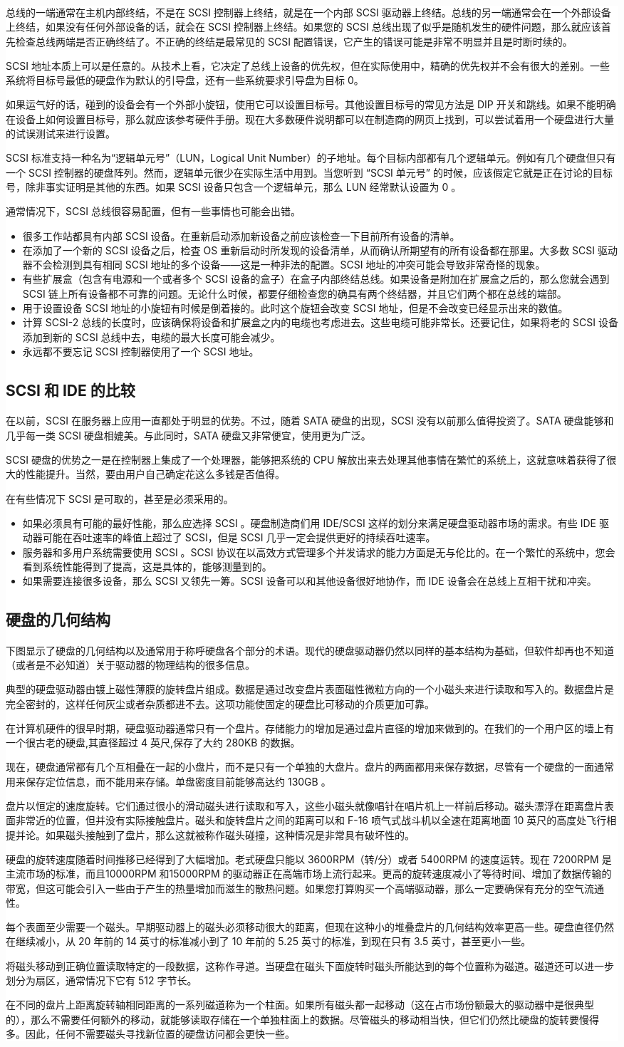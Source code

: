 总线的一端通常在主机内部终结，不是在 SCSI 控制器上终结，就是在一个内部 SCSI 驱动器上终结。总线的另一端通常会在一个外部设备上终结，如果没有任何外部设备的话，就会在 SCSI 控制器上终结。如果您的 SCSI 总线出现了似乎是随机发生的硬件问题，那么就应该首先检查总线两端是否正确终结了。不正确的终结是最常见的 SCSI 配置错误，它产生的错误可能是非常不明显并且是时断时续的。

SCSI 地址本质上可以是任意的。从技术上看，它决定了总线上设备的优先权，但在实际使用中，精确的优先权并不会有很大的差别。一些系统将目标号最低的硬盘作为默认的引导盘，还有一些系统要求引导盘为目标 0。

如果运气好的话，碰到的设备会有一个外部小旋钮，使用它可以设置目标号。其他设置目标号的常见方法是 DIP 开关和跳线。如果不能明确在设备上如何设置目标号，那么就应该参考硬件手册。现在大多数硬件说明都可以在制造商的网页上找到，可以尝试着用一个硬盘进行大量的试误测试来进行设置。

SCSI 标准支持一种名为“逻辑单元号”（LUN，Logical Unit Number）的子地址。每个目标内部都有几个逻辑单元。例如有几个硬盘但只有一个 SCSI 控制器的硬盘阵列。然而，逻辑单元很少在实际生活中用到。当您听到 “SCSI 单元号” 的时候，应该假定它就是正在讨论的目标号，除非事实证明是其他的东西。如果 SCSI 设备只包含一个逻辑单元，那么 LUN 经常默认设置为 0 。

通常情况下，SCSI 总线很容易配置，但有一些事情也可能会出错。

* 很多工作站都具有内部 SCSI 设备。在重新启动添加新设备之前应该检查一下目前所有设备的清单。
* 在添加了一个新的 SCSI 设备之后，检査 OS 重新启动时所发现的设备清单，从而确认所期望有的所有设备都在那里。大多数 SCSI 驱动器不会检测到具有相同 SCSI 地址的多个设备——这是一种非法的配置。SCSI 地址的冲突可能会导致非常奇怪的现象。
* 有些扩展盒（包含有电源和一个或者多个 SCSI 设备的盒子）在盒子内部终结总线。如果设备是附加在扩展盒之后的，那么您就会遇到 SCSI 链上所有设备都不可靠的问题。无论什么时候，都要仔细检查您的确具有两个终结器，并且它们两个都在总线的端部。
* 用于设置设备 SCSI 地址的小旋钮有时候是倒着接的。此时这个旋钮会改变 SCSI 地址，但是不会改变已经显示出来的数值。
* 计算 SCSI-2 总线的长度时，应该确保将设备和扩展盒之内的电缆也考虑进去。这些电缆可能非常长。还要记住，如果将老的 SCSI 设备添加到新的 SCSI 总线中去，电缆的最大长度可能会减少。
* 永远都不要忘记 SCSI 控制器使用了一个 SCSI 地址。

## SCSI 和 IDE 的比较

在以前，SCSI 在服务器上应用一直都处于明显的优势。不过，随着 SATA 硬盘的出现，SCSI 没有以前那么值得投资了。SATA 硬盘能够和几乎每一类 SCSI 硬盘相媲美。与此同时，SATA 硬盘又非常便宜，使用更为广泛。

SCSI 硬盘的优势之一是在控制器上集成了一个处理器，能够把系统的 CPU 解放出来去处理其他事情在繁忙的系统上，这就意味着获得了很大的性能提升。当然，要由用户自己确定花这么多钱是否值得。

在有些情况下 SCSI 是可取的，甚至是必须采用的。

* 如果必须具有可能的最好性能，那么应选择 SCSI 。硬盘制造商们用 IDE/SCSI 这样的划分来满足硬盘驱动器市场的需求。有些 IDE 驱动器可能在吞吐速率的峰值上超过了 SCSI，但是 SCSI 几乎一定会提供更好的持续吞吐速率。
* 服务器和多用户系统需要使用 SCSI 。SCSI 协议在以高效方式管理多个并发请求的能力方面是无与伦比的。在一个繁忙的系统中，您会看到系统性能得到了提高，这是具体的，能够测量到的。
* 如果需要连接很多设备，那么 SCSI 又领先一筹。SCSI 设备可以和其他设备很好地协作，而 IDE 设备会在总线上互相干扰和冲突。

## 硬盘的几何结构
下图显示了硬盘的几何结构以及通常用于称呼硬盘各个部分的术语。现代的硬盘驱动器仍然以同样的基本结构为基础，但软件却再也不知道（或者是不必知道）关于驱动器的物理结构的很多信息。

典型的硬盘驱动器由镀上磁性薄膜的旋转盘片组成。数据是通过改变盘片表面磁性微粒方向的一个小磁头来进行读取和写入的。数据盘片是完全密封的，这样任何灰尘或者杂质都进不去。这项功能使固定的硬盘比可移动的介质更加可靠。

在计算机硬件的很早时期，硬盘驱动器通常只有一个盘片。存储能力的增加是通过盘片直径的增加来做到的。在我们的一个用户区的墙上有一个很古老的硬盘,其直径超过 4 英尺,保存了大约 280KB 的数据。

现在，硬盘通常都有几个互相叠在一起的小盘片，而不是只有一个单独的大盘片。盘片的两面都用来保存数据，尽管有一个硬盘的一面通常用来保存定位信息，而不能用来存储。单盘密度目前能够高达约 130GB 。

盘片以恒定的速度旋转。它们通过很小的滑动磁头进行读取和写入，这些小磁头就像唱针在唱片机上一样前后移动。磁头漂浮在距离盘片表面非常近的位置，但并没有实际接触盘片。磁头和旋转盘片之间的距离可以和 F-16 喷气式战斗机以全速在距离地面 10 英尺的高度处飞行相提并论。如果磁头接触到了盘片，那么这就被称作磁头碰撞，这种情况是非常具有破坏性的。

硬盘的旋转速度随着时间推移已经得到了大幅增加。老式硬盘只能以 3600RPM（转/分）或者 5400RPM 的速度运转。现在 7200RPM 是主流市场的标准，而且10000RPM 和15000RPM 的驱动器正在高端市场上流行起来。更高的旋转速度减小了等待时间、增加了数据传输的带宽，但这可能会引入一些由于产生的热量增加而滋生的散热问题。如果您打算购买一个高端驱动器，那么一定要确保有充分的空气流通性。

每个表面至少需要一个磁头。早期驱动器上的磁头必须移动很大的距离，但现在这种小的堆叠盘片的几何结构效率更高一些。硬盘直径仍然在继续减小，从 20 年前的 14 英寸的标准减小到了 10 年前的 5.25 英寸的标准，到现在只有 3.5 英寸，甚至更小一些。

将磁头移动到正确位置读取特定的一段数据，这称作寻道。当硬盘在磁头下面旋转时磁头所能达到的每个位置称为磁道。磁道还可以进一步划分为扇区，通常情况下它有 512 字节长。

在不同的盘片上距离旋转轴相同距离的一系列磁道称为一个柱面。如果所有磁头都一起移动（这在占市场份额最大的驱动器中是很典型的），那么不需要任何额外的移动，就能够读取存储在一个单独柱面上的数据。尽管磁头的移动相当快，但它们仍然比硬盘的旋转要慢得多。因此，任何不需要磁头寻找新位置的硬盘访问都会更快一些。